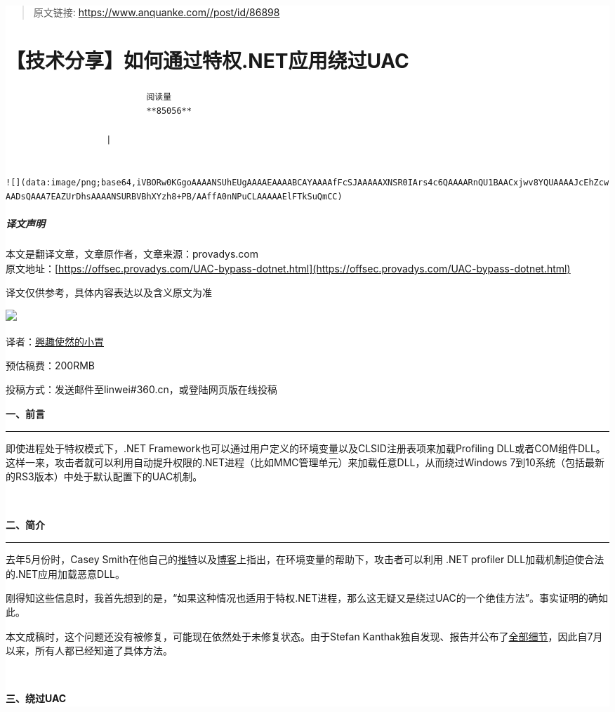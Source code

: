 > 原文链接: https://www.anquanke.com//post/id/86898 


# 【技术分享】如何通过特权.NET应用绕过UAC


                                阅读量   
                                **85056**
                            
                        |
                        
                                                                                                                                    ![](data:image/png;base64,iVBORw0KGgoAAAANSUhEUgAAAAEAAAABCAYAAAAfFcSJAAAAAXNSR0IArs4c6QAAAARnQU1BAACxjwv8YQUAAAAJcEhZcwAADsQAAA7EAZUrDhsAAAANSURBVBhXYzh8+PB/AAffA0nNPuCLAAAAAElFTkSuQmCC)
                                                                                            



##### 译文声明

本文是翻译文章，文章原作者，文章来源：provadys.com
                                <br>原文地址：[https://offsec.provadys.com/UAC-bypass-dotnet.html](https://offsec.provadys.com/UAC-bypass-dotnet.html)

译文仅供参考，具体内容表达以及含义原文为准

[![](https://p1.ssl.qhimg.com/t01bb79182c0a449bd8.png)](https://p1.ssl.qhimg.com/t01bb79182c0a449bd8.png)

译者：[興趣使然的小胃](http://bobao.360.cn/member/contribute?uid=2819002922)

预估稿费：200RMB

投稿方式：发送邮件至linwei#360.cn，或登陆网页版在线投稿



**一、前言**

****

即使进程处于特权模式下，.NET Framework也可以通过用户定义的环境变量以及CLSID注册表项来加载Profiling DLL或者COM组件DLL。这样一来，攻击者就可以利用自动提升权限的.NET进程（比如MMC管理单元）来加载任意DLL，从而绕过Windows 7到10系统（包括最新的RS3版本）中处于默认配置下的UAC机制。

<br>

**二、简介**

****

去年5月份时，Casey Smith在他自己的[推特](https://twitter.com/subTee/status/864903111952875521)以及[博客](http://subt0x10.blogspot.fr/2017/05/subvert-clr-process-listing-with-net.html)上指出，在环境变量的帮助下，攻击者可以利用 .NET profiler DLL加载机制迫使合法的.NET应用加载恶意DLL。

刚得知这些信息时，我首先想到的是，“如果这种情况也适用于特权.NET进程，那么这无疑又是绕过UAC的一个绝佳方法”。事实证明的确如此。

本文成稿时，这个问题还没有被修复，可能现在依然处于未修复状态。由于Stefan Kanthak独自发现、报告并公布了[全部细节](http://seclists.org/fulldisclosure/2017/Jul/11)，因此自7月以来，所有人都已经知道了具体方法。

<br>

**三、绕过UAC**
